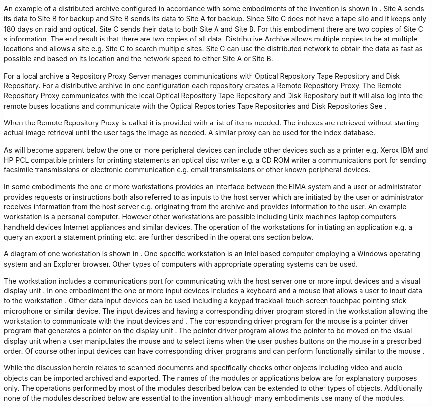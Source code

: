 An example of a distributed archive configured in accordance with some embodiments of the invention is shown in . Site A sends its data to Site B for backup and Site B sends its data to Site A for backup. Since Site C does not have a tape silo and it keeps only 180 days on raid and optical. Site C sends their data to both Site A and Site B. For this embodiment there are two copies of Site C s information. The end result is that there are two copies of all data. Distributive Archive allows multiple copies to be at multiple locations and allows a site e.g. Site C to search multiple sites. Site C can use the distributed network to obtain the data as fast as possible and based on its location and the network speed to either Site A or Site B.

For a local archive a Repository Proxy Server manages communications with Optical Repository Tape Repository and Disk Repository. For a distributive archive in one configuration each repository creates a Remote Repository Proxy. The Remote Repository Proxy communicates with the local Optical Repository Tape Repository and Disk Repository but it will also log into the remote buses locations and communicate with the Optical Repositories Tape Repositories and Disk Repositories See .

When the Remote Repository Proxy is called it is provided with a list of items needed. The indexes are retrieved without starting actual image retrieval until the user tags the image as needed. A similar proxy can be used for the index database.

As will become apparent below the one or more peripheral devices can include other devices such as a printer e.g. Xerox IBM and HP PCL compatible printers for printing statements an optical disc writer e.g. a CD ROM writer a communications port for sending facsimile transmissions or electronic communication e.g. email transmissions or other known peripheral devices.

In some embodiments the one or more workstations provides an interface between the EIMA system and a user or administrator provides requests or instructions both also referred to as inputs to the host server which are initiated by the user or administrator receives information from the host server e.g. originating from the archive and provides information to the user. An example workstation is a personal computer. However other workstations are possible including Unix machines laptop computers handheld devices Internet appliances and similar devices. The operation of the workstations for initiating an application e.g. a query an export a statement printing etc. are further described in the operations section below.

A diagram of one workstation is shown in . One specific workstation is an Intel based computer employing a Windows operating system and an Explorer browser. Other types of computers with appropriate operating systems can be used.

The workstation includes a communications port for communicating with the host server one or more input devices and a visual display unit . In one embodiment the one or more input devices includes a keyboard and a mouse that allows a user to input data to the workstation . Other data input devices can be used including a keypad trackball touch screen touchpad pointing stick microphone or similar device. The input devices and having a corresponding driver program stored in the workstation allowing the workstation to communicate with the input devices and . The corresponding driver program for the mouse is a pointer driver program that generates a pointer on the display unit . The pointer driver program allows the pointer to be moved on the visual display unit when a user manipulates the mouse and to select items when the user pushes buttons on the mouse in a prescribed order. Of course other input devices can have corresponding driver programs and can perform functionally similar to the mouse .

While the discussion herein relates to scanned documents and specifically checks other objects including video and audio objects can be imported archived and exported. The names of the modules or applications below are for explanatory purposes only. The operations performed by most of the modules described below can be extended to other types of objects. Additionally none of the modules described below are essential to the invention although many embodiments use many of the modules.
